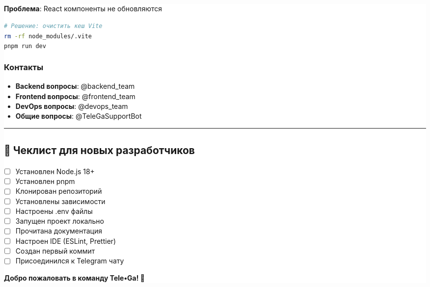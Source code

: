**Проблема**: React компоненты не обновляются
```bash
# Решение: очистить кеш Vite
rm -rf node_modules/.vite
pnpm run dev
```

### Контакты
- **Backend вопросы**: @backend_team
- **Frontend вопросы**: @frontend_team
- **DevOps вопросы**: @devops_team
- **Общие вопросы**: @TeleGaSupportBot

---

## 🎯 Чеклист для новых разработчиков

- [ ] Установлен Node.js 18+
- [ ] Установлен pnpm
- [ ] Клонирован репозиторий
- [ ] Установлены зависимости
- [ ] Настроены .env файлы
- [ ] Запущен проект локально
- [ ] Прочитана документация
- [ ] Настроен IDE (ESLint, Prettier)
- [ ] Создан первый коммит
- [ ] Присоединился к Telegram чату

**Добро пожаловать в команду Tele•Ga! 🚀** 